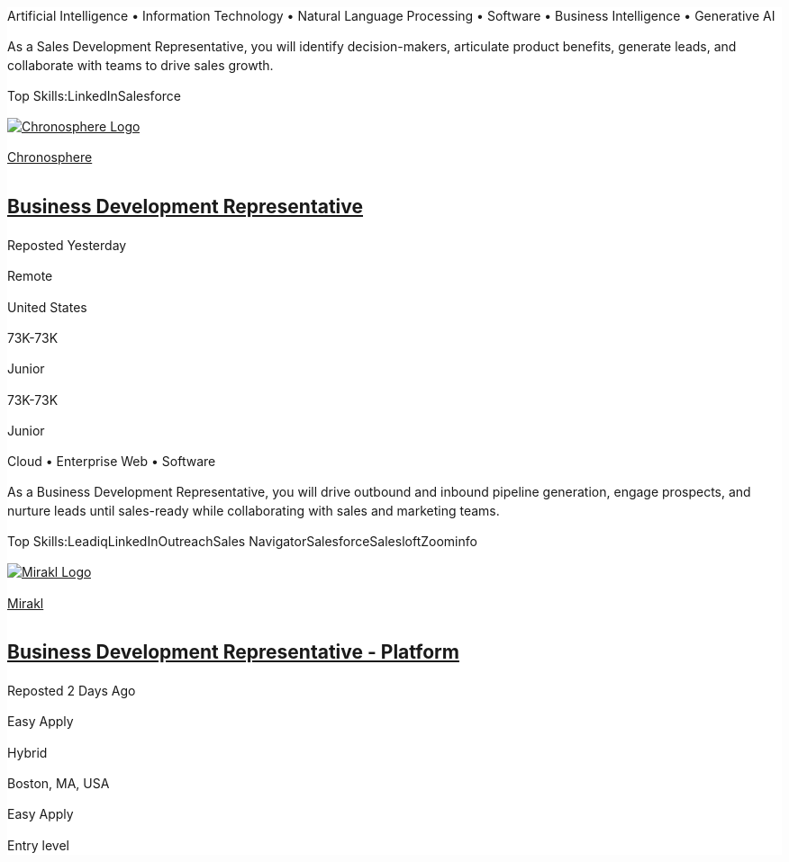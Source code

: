 Artificial Intelligence • Information Technology • Natural Language Processing • Software • Business Intelligence • Generative AI

As a Sales Development Representative, you will identify decision-makers, articulate product benefits, generate leads, and collaborate with teams to drive sales growth.

Top Skills:LinkedInSalesforce

[![Chronosphere Logo](https://cdn.builtin.com/cdn-cgi/image/f=auto,fit=scale-down,w=128,h=128/https://builtin.com/sites/www.builtin.com/files/2022-04/Chronosphere.jpg)](https://builtin.com/company/chronosphere)

[Chronosphere](https://builtin.com/company/chronosphere)

## [Business Development Representative](https://builtin.com/job/business-development-representative/3446143)

Reposted Yesterday

Remote

United States

73K-73K

Junior

73K-73K

Junior

Cloud • Enterprise Web • Software

As a Business Development Representative, you will drive outbound and inbound pipeline generation, engage prospects, and nurture leads until sales-ready while collaborating with sales and marketing teams.

Top Skills:LeadiqLinkedInOutreachSales NavigatorSalesforceSalesloftZoominfo

[![Mirakl Logo](https://cdn.builtin.com/cdn-cgi/image/f=auto,fit=scale-down,w=128,h=128/https://builtin.com/sites/www.builtin.com/files/2021-05/Miraki%20Logo.png)](https://builtin.com/company/mirakl)

[Mirakl](https://builtin.com/company/mirakl)

## [Business Development Representative - Platform](https://builtin.com/job/business-development-representative-platform/3963001)

Reposted 2 Days Ago

Easy Apply


Hybrid

Boston, MA, USA

Easy Apply


Entry level
